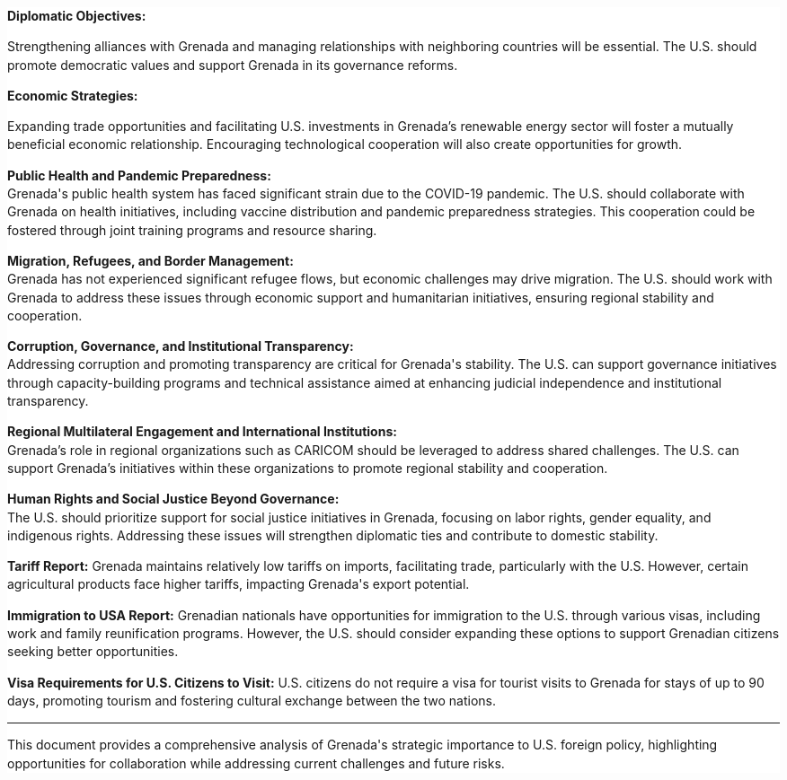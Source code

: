 **Diplomatic Objectives:**

Strengthening alliances with Grenada and managing relationships with neighboring countries will be essential. The U.S. should promote democratic values and support Grenada in its governance reforms.

**Economic Strategies:**

Expanding trade opportunities and facilitating U.S. investments in Grenada’s renewable energy sector will foster a mutually beneficial economic relationship. Encouraging technological cooperation will also create opportunities for growth.

**Public Health and Pandemic Preparedness:**  
Grenada's public health system has faced significant strain due to the COVID-19 pandemic. The U.S. should collaborate with Grenada on health initiatives, including vaccine distribution and pandemic preparedness strategies. This cooperation could be fostered through joint training programs and resource sharing.

**Migration, Refugees, and Border Management:**  
Grenada has not experienced significant refugee flows, but economic challenges may drive migration. The U.S. should work with Grenada to address these issues through economic support and humanitarian initiatives, ensuring regional stability and cooperation.

**Corruption, Governance, and Institutional Transparency:**  
Addressing corruption and promoting transparency are critical for Grenada's stability. The U.S. can support governance initiatives through capacity-building programs and technical assistance aimed at enhancing judicial independence and institutional transparency.

**Regional Multilateral Engagement and International Institutions:**  
Grenada’s role in regional organizations such as CARICOM should be leveraged to address shared challenges. The U.S. can support Grenada’s initiatives within these organizations to promote regional stability and cooperation.

**Human Rights and Social Justice Beyond Governance:**  
The U.S. should prioritize support for social justice initiatives in Grenada, focusing on labor rights, gender equality, and indigenous rights. Addressing these issues will strengthen diplomatic ties and contribute to domestic stability.

**Tariff Report:**
Grenada maintains relatively low tariffs on imports, facilitating trade, particularly with the U.S. However, certain agricultural products face higher tariffs, impacting Grenada's export potential.

**Immigration to USA Report:**
Grenadian nationals have opportunities for immigration to the U.S. through various visas, including work and family reunification programs. However, the U.S. should consider expanding these options to support Grenadian citizens seeking better opportunities.

**Visa Requirements for U.S. Citizens to Visit:**
U.S. citizens do not require a visa for tourist visits to Grenada for stays of up to 90 days, promoting tourism and fostering cultural exchange between the two nations. 

--- 

This document provides a comprehensive analysis of Grenada's strategic importance to U.S. foreign policy, highlighting opportunities for collaboration while addressing current challenges and future risks.